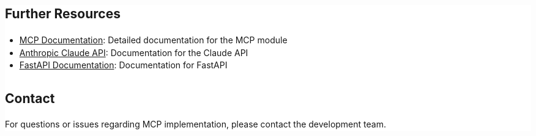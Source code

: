 ## Further Resources

- [MCP Documentation](./backend/mcp/README.md): Detailed documentation for the MCP module
- [Anthropic Claude API](https://docs.anthropic.com/claude/reference/): Documentation for the Claude API
- [FastAPI Documentation](https://fastapi.tiangolo.com/): Documentation for FastAPI

## Contact

For questions or issues regarding MCP implementation, please contact the development team.
